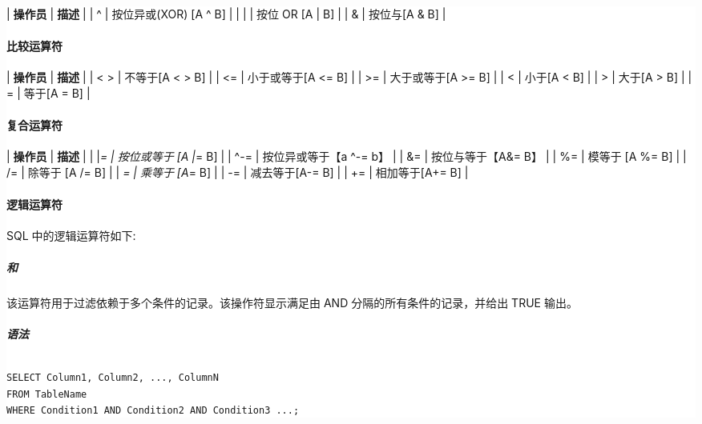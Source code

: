 | **操作员** | **描述** |
| ^ | 按位异或(XOR) [A ^ B] |
| &#124; | 按位 OR [A &#124; B] |
| & | 按位与[A & B] |

#### **比较运算符**

| **操作员** | **描述** |
| < > | 不等于[A < > B] |
| <= | 小于或等于[A <= B] |
| >= | 大于或等于[A >= B] |
| < | 小于[A < B] |
| > | 大于[A > B] |
| = | 等于[A = B] |

#### **复合运算符**

| **操作员** | **描述** |
| &#124;*= | 按位或等于 [A &#124;*= B] |
| ^-= | 按位异或等于【a ^-= b】 |
| &= | 按位与等于【A&= B】 |
| %= | 模等于 [A %= B] |
| /= | 除等于 [A /= B] |
| *= | 乘等于 [A*= B] |
| -= | 减去等于[A-= B] |
| += | 相加等于[A+= B] |

#### **逻辑运算符**

SQL 中的逻辑运算符如下:

##### **和**

该运算符用于过滤依赖于多个条件的记录。该操作符显示满足由 AND 分隔的所有条件的记录，并给出 TRUE 输出。

###### **语法**

```
SELECT Column1, Column2, ..., ColumnN
FROM TableName
WHERE Condition1 AND Condition2 AND Condition3 ...;
```
